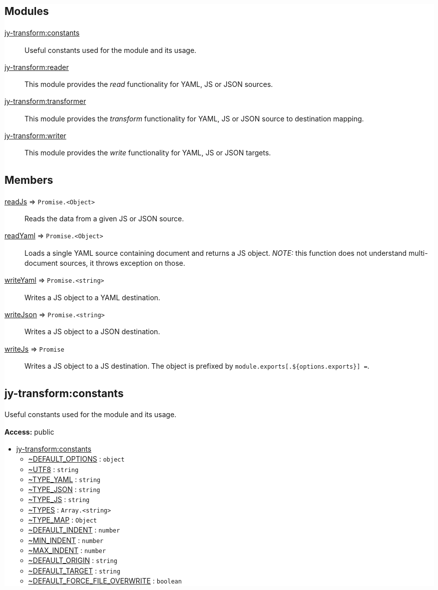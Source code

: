 ## Modules

<dl>
<dt><a href="#module_jy-transform_constants">jy-transform:constants</a></dt>
<dd><p>Useful constants used for the module and its usage.</p>
</dd>
<dt><a href="#module_jy-transform_reader">jy-transform:reader</a></dt>
<dd><p>This module provides the <em>read</em> functionality for YAML, JS or JSON sources.</p>
</dd>
<dt><a href="#module_jy-transform_transformer">jy-transform:transformer</a></dt>
<dd><p>This module provides the <em>transform</em> functionality for YAML, JS or JSON source to destination mapping.</p>
</dd>
<dt><a href="#module_jy-transform_writer">jy-transform:writer</a></dt>
<dd><p>This module provides the <em>write</em> functionality for YAML, JS or JSON targets.</p>
</dd>
</dl>

## Members

<dl>
<dt><a href="#readJs">readJs</a> ⇒ <code>Promise.&lt;Object&gt;</code></dt>
<dd><p>Reads the data from a given JS or JSON source.</p>
</dd>
<dt><a href="#readYaml">readYaml</a> ⇒ <code>Promise.&lt;Object&gt;</code></dt>
<dd><p>Loads a single YAML source containing document and returns a JS object.
<em>NOTE:</em> this function does not understand multi-document sources, it throws
exception on those.</p>
</dd>
<dt><a href="#writeYaml">writeYaml</a> ⇒ <code>Promise.&lt;string&gt;</code></dt>
<dd><p>Writes a JS object to a YAML destination.</p>
</dd>
<dt><a href="#writeJson">writeJson</a> ⇒ <code>Promise.&lt;string&gt;</code></dt>
<dd><p>Writes a JS object to a JSON destination.</p>
</dd>
<dt><a href="#writeJs">writeJs</a> ⇒ <code>Promise</code></dt>
<dd><p>Writes a JS object to a JS destination. The object is prefixed by <code>module.exports[.${options.exports}] =</code>.</p>
</dd>
</dl>

<a name="module_jy-transform_constants"></a>

## jy-transform:constants
Useful constants used for the module and its usage.

**Access:** public  

* [jy-transform:constants](#module_jy-transform_constants)
    * [~DEFAULT_OPTIONS](#module_jy-transform_constants..DEFAULT_OPTIONS) : <code>object</code>
    * [~UTF8](#module_jy-transform_constants..UTF8) : <code>string</code>
    * [~TYPE_YAML](#module_jy-transform_constants..TYPE_YAML) : <code>string</code>
    * [~TYPE_JSON](#module_jy-transform_constants..TYPE_JSON) : <code>string</code>
    * [~TYPE_JS](#module_jy-transform_constants..TYPE_JS) : <code>string</code>
    * [~TYPES](#module_jy-transform_constants..TYPES) : <code>Array.&lt;string&gt;</code>
    * [~TYPE_MAP](#module_jy-transform_constants..TYPE_MAP) : <code>Object</code>
    * [~DEFAULT_INDENT](#module_jy-transform_constants..DEFAULT_INDENT) : <code>number</code>
    * [~MIN_INDENT](#module_jy-transform_constants..MIN_INDENT) : <code>number</code>
    * [~MAX_INDENT](#module_jy-transform_constants..MAX_INDENT) : <code>number</code>
    * [~DEFAULT_ORIGIN](#module_jy-transform_constants..DEFAULT_ORIGIN) : <code>string</code>
    * [~DEFAULT_TARGET](#module_jy-transform_constants..DEFAULT_TARGET) : <code>string</code>
    * [~DEFAULT_FORCE_FILE_OVERWRITE](#module_jy-transform_constants..DEFAULT_FORCE_FILE_OVERWRITE) : <code>boolean</code>
